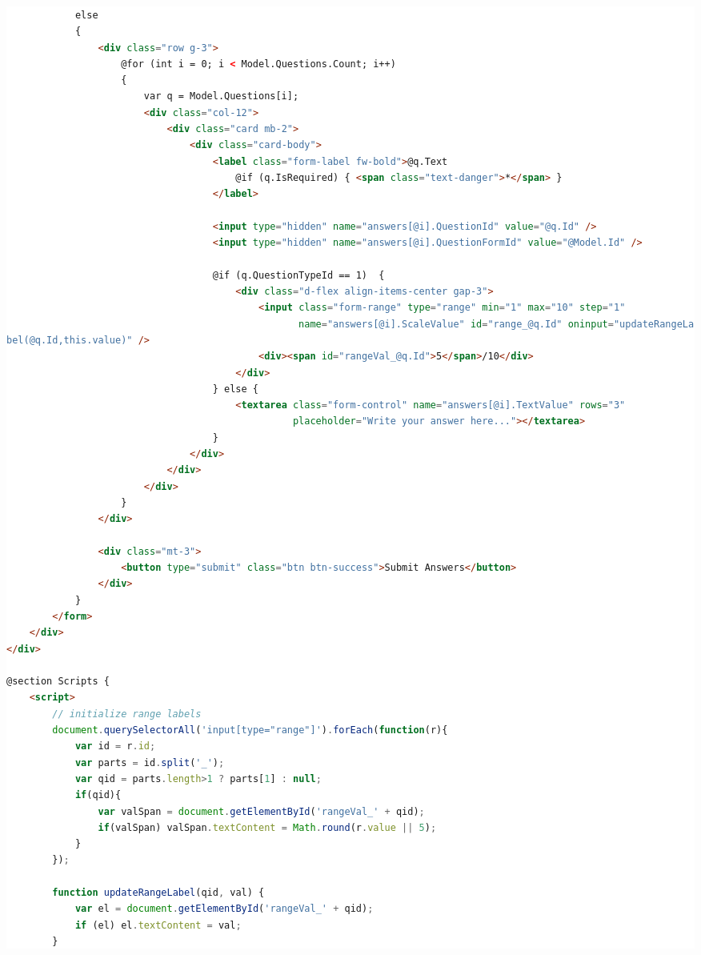 ```html
            else
            {
                <div class="row g-3">
                    @for (int i = 0; i < Model.Questions.Count; i++)
                    {
                        var q = Model.Questions[i];
                        <div class="col-12">
                            <div class="card mb-2">
                                <div class="card-body">
                                    <label class="form-label fw-bold">@q.Text
                                        @if (q.IsRequired) { <span class="text-danger">*</span> }
                                    </label>

                                    <input type="hidden" name="answers[@i].QuestionId" value="@q.Id" />
                                    <input type="hidden" name="answers[@i].QuestionFormId" value="@Model.Id" />

                                    @if (q.QuestionTypeId == 1)  {
                                        <div class="d-flex align-items-center gap-3">
                                            <input class="form-range" type="range" min="1" max="10" step="1" 
                                                   name="answers[@i].ScaleValue" id="range_@q.Id" oninput="updateRangeLabel(@q.Id,this.value)" />
                                            <div><span id="rangeVal_@q.Id">5</span>/10</div>
                                        </div>
                                    } else {
                                        <textarea class="form-control" name="answers[@i].TextValue" rows="3" 
                                                  placeholder="Write your answer here..."></textarea>
                                    }
                                </div>
                            </div>
                        </div>
                    }
                </div>

                <div class="mt-3">
                    <button type="submit" class="btn btn-success">Submit Answers</button>
                </div>
            }
        </form>
    </div>
</div>

@section Scripts {
    <script>
        // initialize range labels
        document.querySelectorAll('input[type="range"]').forEach(function(r){
            var id = r.id;
            var parts = id.split('_');
            var qid = parts.length>1 ? parts[1] : null;
            if(qid){
                var valSpan = document.getElementById('rangeVal_' + qid);
                if(valSpan) valSpan.textContent = Math.round(r.value || 5);
            }
        });

        function updateRangeLabel(qid, val) {
            var el = document.getElementById('rangeVal_' + qid);
            if (el) el.textContent = val;
        }
```